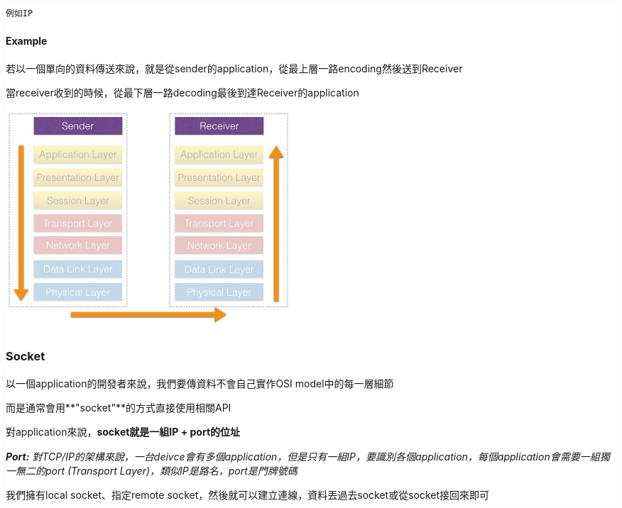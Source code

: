     例如IP
    
#### Example
若以一個單向的資料傳送來說，就是從sender的application，從最上層一路encoding然後送到Receiver

當receiver收到的時候，從最下層一路decoding最後到達Receiver的application

<img src="./res/Internet_2.jpeg" width="400">

### <a name="socket"></a>Socket
以一個application的開發者來說，我們要傳資料不會自己實作OSI model中的每一層細節

而是通常會用**"socket"**的方式直接使用相關API

對application來說，**socket就是一組IP + port的位址**

*__Port:__  對TCP/IP的架構來說，一台deivce會有多個application，但是只有一組IP，要識別各個application，每個application會需要一組獨一無二的port (Transport Layer)，類似IP是路名，port是門牌號碼*

我們擁有local socket、指定remote socket，然後就可以建立連線，資料丟過去socket或從socket接回來即可

